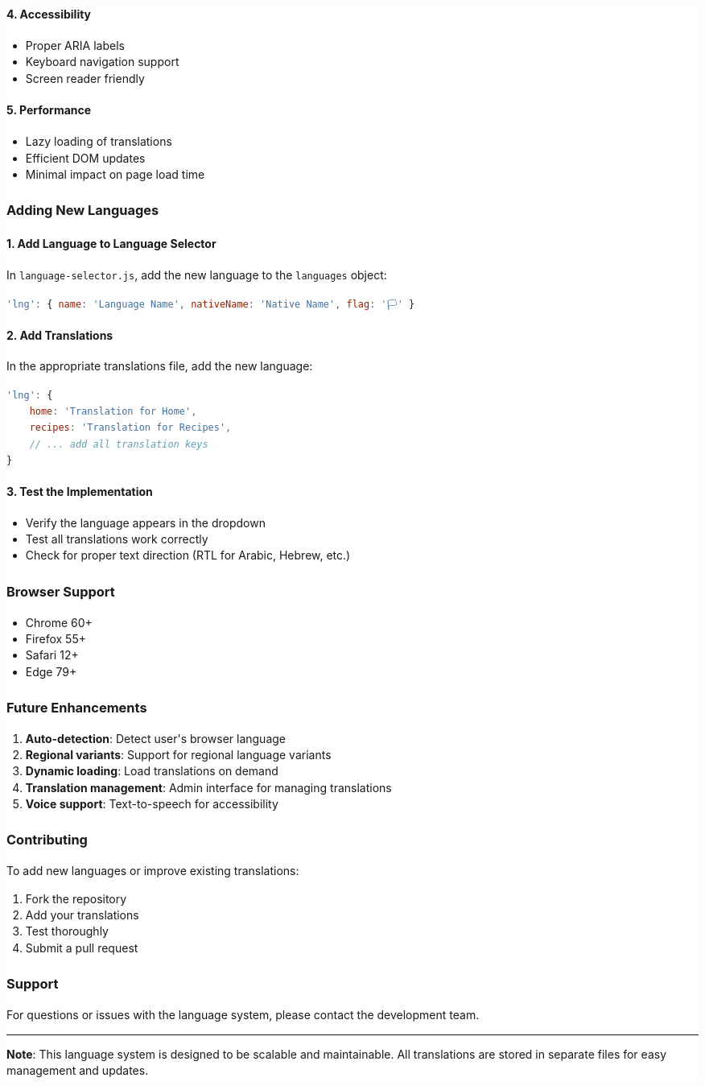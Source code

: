 #### 4. Accessibility
- Proper ARIA labels
- Keyboard navigation support
- Screen reader friendly

#### 5. Performance
- Lazy loading of translations
- Efficient DOM updates
- Minimal impact on page load time

### Adding New Languages

#### 1. Add Language to Language Selector
In `language-selector.js`, add the new language to the `languages` object:
```javascript
'lng': { name: 'Language Name', nativeName: 'Native Name', flag: '🏳️' }
```

#### 2. Add Translations
In the appropriate translations file, add the new language:
```javascript
'lng': {
    home: 'Translation for Home',
    recipes: 'Translation for Recipes',
    // ... add all translation keys
}
```

#### 3. Test the Implementation
- Verify the language appears in the dropdown
- Test all translations work correctly
- Check for proper text direction (RTL for Arabic, Hebrew, etc.)

### Browser Support
- Chrome 60+
- Firefox 55+
- Safari 12+
- Edge 79+

### Future Enhancements
1. **Auto-detection**: Detect user's browser language
2. **Regional variants**: Support for regional language variants
3. **Dynamic loading**: Load translations on demand
4. **Translation management**: Admin interface for managing translations
5. **Voice support**: Text-to-speech for accessibility

### Contributing
To add new languages or improve existing translations:
1. Fork the repository
2. Add your translations
3. Test thoroughly
4. Submit a pull request

### Support
For questions or issues with the language system, please contact the development team.

---

**Note**: This language system is designed to be scalable and maintainable. All translations are stored in separate files for easy management and updates. 